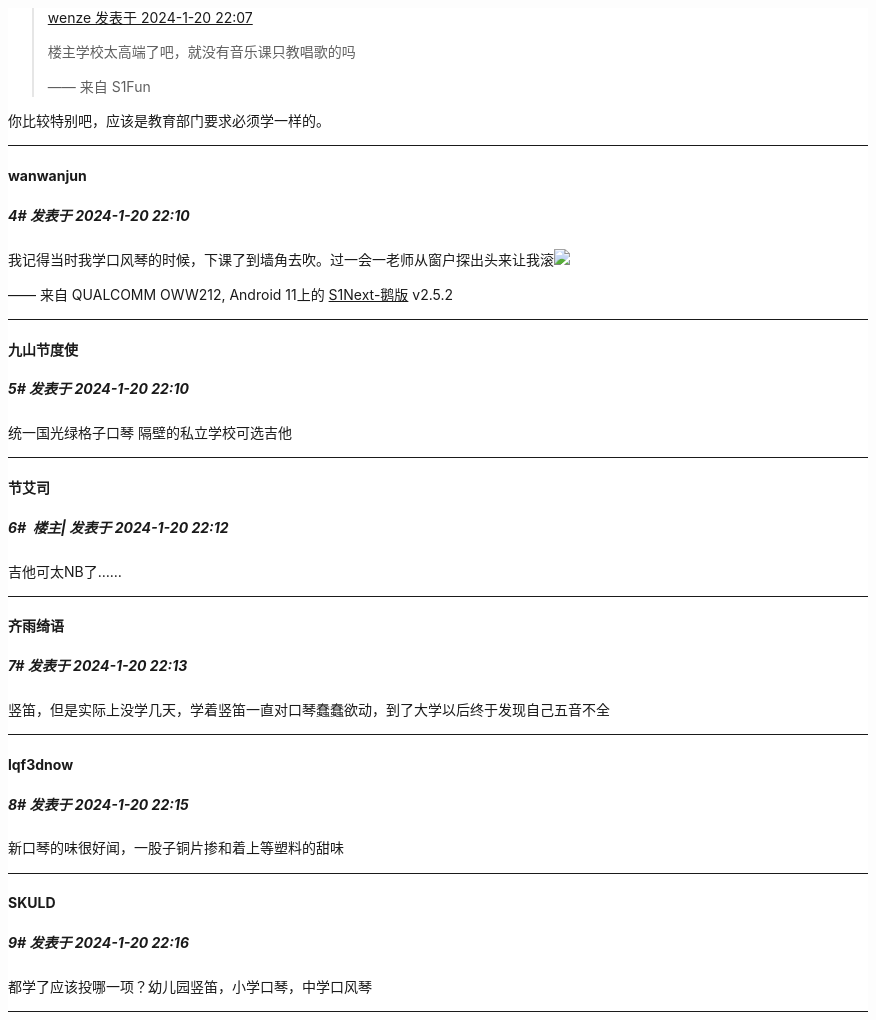 <blockquote><a href="httphttps://bbs.saraba1st.com/2b/forum.php?mod=redirect&amp;goto=findpost&amp;pid=63716289&amp;ptid=2168817" target="_blank">wenze 发表于 2024-1-20 22:07</a>

楼主学校太高端了吧，就没有音乐课只教唱歌的吗

—— 来自 S1Fun</blockquote>
你比较特别吧，应该是教育部门要求必须学一样的。

*****

####  wanwanjun  
##### 4#       发表于 2024-1-20 22:10

我记得当时我学口风琴的时候，下课了到墙角去吹。过一会一老师从窗户探出头来让我滚<img src="https://static.saraba1st.com/image/smiley/face2017/068.png" referrerpolicy="no-referrer">

—— 来自 QUALCOMM OWW212, Android 11上的 [S1Next-鹅版](https://github.com/ykrank/S1-Next/releases) v2.5.2

*****

####  九山节度使  
##### 5#       发表于 2024-1-20 22:10

统一国光绿格子口琴
隔壁的私立学校可选吉他

*****

####  节艾司  
##### 6#         楼主| 发表于 2024-1-20 22:12

吉他可太NB了……

*****

####  齐雨绮语  
##### 7#       发表于 2024-1-20 22:13

竖笛，但是实际上没学几天，学着竖笛一直对口琴蠢蠢欲动，到了大学以后终于发现自己五音不全

*****

####  lqf3dnow  
##### 8#       发表于 2024-1-20 22:15

新口琴的味很好闻，一股子铜片掺和着上等塑料的甜味

*****

####  SΚULD  
##### 9#       发表于 2024-1-20 22:16

都学了应该投哪一项？幼儿园竖笛，小学口琴，中学口风琴

*****

